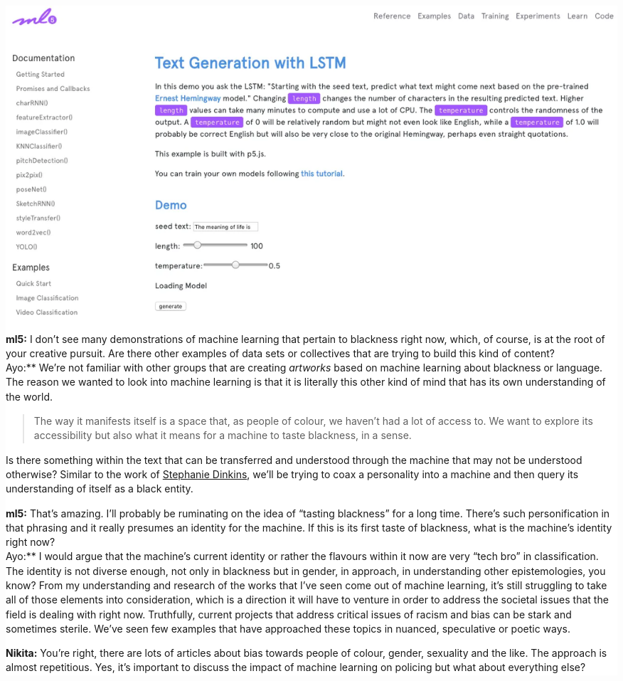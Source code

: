 ![Screenshot of text generation with LSTM from ml5 examples.](./images/05.webp)

**ml5:** I don’t see many demonstrations of machine learning that pertain to blackness right now, which, of course, is at the root of your creative pursuit. Are there other examples of data sets or collectives that are trying to build this kind of content?  
Ayo:** We’re not familiar with other groups that are creating _artworks_ based on machine learning about blackness or language. The reason we wanted to look into machine learning is that it is literally this other kind of mind that has its own understanding of the world.

> The way it manifests itself is a space that, as people of colour, we haven’t had a lot of access to. We want to explore its accessibility but also what it means for a machine to taste blackness, in a sense.

Is there something within the text that can be transferred and understood through the machine that may not be understood otherwise? Similar to the work of [Stephanie Dinkins](https://www.stephaniedinkins.com/), we’ll be trying to coax a personality into a machine and then query its understanding of itself as a black entity.

**ml5:** That’s amazing. I’ll probably be ruminating on the idea of “tasting blackness” for a long time. There’s such personification in that phrasing and it really presumes an identity for the machine. If this is its first taste of blackness, what is the machine’s identity right now?  
Ayo:** I would argue that the machine’s current identity or rather the flavours within it now are very “tech bro” in classification. The identity is not diverse enough, not only in blackness but in gender, in approach, in understanding other epistemologies, you know? From my understanding and research of the works that I’ve seen come out of machine learning, it’s still struggling to take all of those elements into consideration, which is a direction it will have to venture in order to address the societal issues that the field is dealing with right now. Truthfully, current projects that address critical issues of racism and bias can be stark and sometimes sterile. We’ve seen few examples that have approached these topics in nuanced, speculative or poetic ways.

**Nikita:** You’re right, there are lots of articles about bias towards people of colour, gender, sexuality and the like. The approach is almost repetitious. Yes, it’s important to discuss the impact of machine learning on policing but what about everything else?
